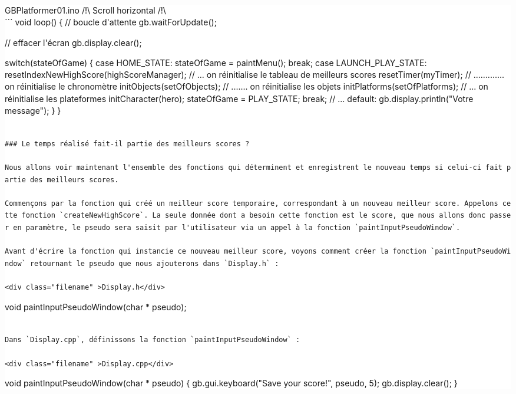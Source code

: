 <div class="filename" >GBPlatformer01.ino <span>/!\ Scroll horizontal /!\</span></div>
```
void loop() {
  // boucle d'attente
  gb.waitForUpdate();

  // effacer l'écran
  gb.display.clear();

  switch(stateOfGame) {
    case HOME_STATE:
      stateOfGame = paintMenu();
      break;
    case LAUNCH_PLAY_STATE:
      resetIndexNewHighScore(highScoreManager); // ... on réinitialise le tableau de meilleurs scores
      resetTimer(myTimer); // ............. on réinitialise le chronomètre
      initObjects(setOfObjects); // ....... on réinitialise les objets
      initPlatforms(setOfPlatforms); // ... on réinitialise les plateformes
      initCharacter(hero);
      stateOfGame = PLAY_STATE;
      break;
    // ...
    default:
      gb.display.println("Votre message");
  }
}
```

### Le temps réalisé fait-il partie des meilleurs scores ?

Nous allons voir maintenant l'ensemble des fonctions qui déterminent et enregistrent le nouveau temps si celui-ci fait partie des meilleurs scores.

Commençons par la fonction qui créé un meilleur score temporaire, correspondant à un nouveau meilleur score. Appelons cette fonction `createNewHighScore`. La seule donnée dont a besoin cette fonction est le score, que nous allons donc passer en paramètre, le pseudo sera saisit par l'utilisateur via un appel à la fonction `paintInputPseudoWindow`.

Avant d'écrire la fonction qui instancie ce nouveau meilleur score, voyons comment créer la fonction `paintInputPseudoWindow` retournant le pseudo que nous ajouterons dans `Display.h` :

<div class="filename" >Display.h</div>
```
void paintInputPseudoWindow(char * pseudo);
```

Dans `Display.cpp`, définissons la fonction `paintInputPseudoWindow` :

<div class="filename" >Display.cpp</div>
```
void paintInputPseudoWindow(char * pseudo) {
  gb.gui.keyboard("Save your score!", pseudo, 5);
  gb.display.clear();
}
```
